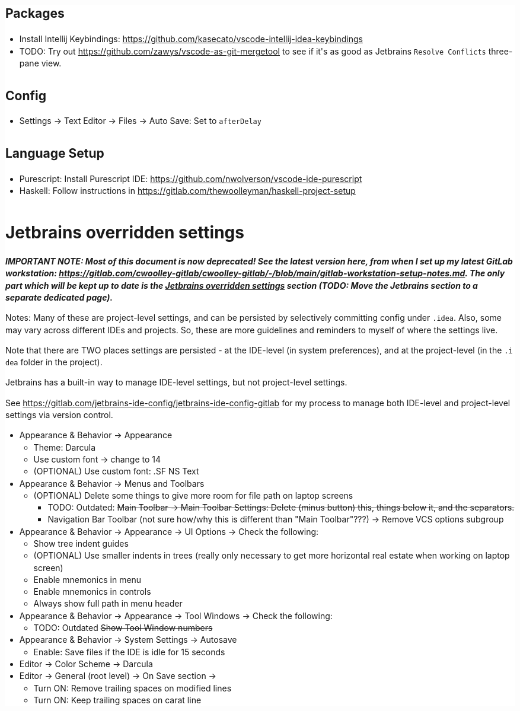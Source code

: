 ## Packages

* Install Intellij Keybindings: https://github.com/kasecato/vscode-intellij-idea-keybindings
* TODO: Try out https://github.com/zawys/vscode-as-git-mergetool to see if it's as good as Jetbrains `Resolve Conflicts` three-pane view.

## Config

* Settings -> Text Editor -> Files -> Auto Save: Set to `afterDelay`

## Language Setup

* Purescript: Install Purescript IDE: https://github.com/nwolverson/vscode-ide-purescript
* Haskell: Follow instructions in https://gitlab.com/thewoolleyman/haskell-project-setup



# Jetbrains overridden settings

**_IMPORTANT NOTE: Most of this document is now deprecated! See the latest version here, from when I set up my latest GitLab workstation: https://gitlab.com/cwoolley-gitlab/cwoolley-gitlab/-/blob/main/gitlab-workstation-setup-notes.md. The only part which will be kept up to date is the [Jetbrains overridden settings](#jetbrains-overridden-settings) section (TODO: Move the Jetbrains section to a separate dedicated page)._**

Notes: Many of these are project-level settings, and can be persisted by selectively committing config
under `.idea`.  Also, some may vary across different IDEs and projects.  So, these are more guidelines
and reminders to myself of where the settings live.  

Note that there are TWO places settings are persisted - at the IDE-level (in system preferences), and
at the project-level (in the `.idea` folder in the project).

Jetbrains has a built-in way to manage IDE-level settings, but not project-level settings.

See https://gitlab.com/jetbrains-ide-config/jetbrains-ide-config-gitlab for my process to manage
both IDE-level and project-level settings via version control.

* Appearance & Behavior -> Appearance
  * Theme: Darcula
  * Use custom font -> change to 14
  * (OPTIONAL) Use custom font: .SF NS Text
* Appearance & Behavior -> Menus and Toolbars
  * (OPTIONAL) Delete some things to give more room for file path on laptop screens 
    * TODO: Outdated: ~~Main Toolbar -> Main Toolbar Settings: Delete (minus button) this, things below it, and the separators.~~
    * Navigation Bar Toolbar (not sure how/why this is different than "Main Toolbar"???) -> Remove VCS options subgroup
* Appearance & Behavior -> Appearance -> UI Options -> Check the following:
  * Show tree indent guides
  * (OPTIONAL) Use smaller indents in trees (really only necessary to get more horizontal real estate when working on laptop screen)
  * Enable mnemonics in menu
  * Enable mnemonics in controls
  * Always show full path in menu header
* Appearance & Behavior -> Appearance -> Tool Windows -> Check the following:
  * TODO: Outdated ~~Show Tool Window numbers~~
* Appearance & Behavior -> System Settings -> Autosave
  * Enable: Save files if the IDE is idle for 15 seconds
* Editor -> Color Scheme -> Darcula
* Editor -> General (root level) -> On Save section ->
  * Turn ON: Remove trailing spaces on modified lines
  * Turn ON: Keep trailing spaces on carat line